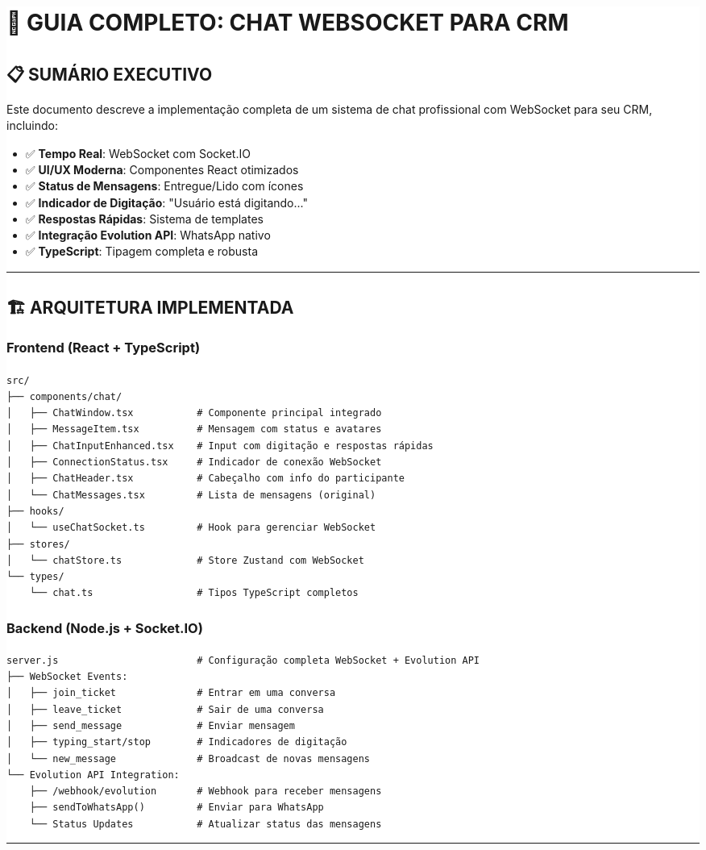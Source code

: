 # 🚀 GUIA COMPLETO: CHAT WEBSOCKET PARA CRM

## 📋 SUMÁRIO EXECUTIVO

Este documento descreve a implementação completa de um sistema de chat profissional com WebSocket para seu CRM, incluindo:
- ✅ **Tempo Real**: WebSocket com Socket.IO
- ✅ **UI/UX Moderna**: Componentes React otimizados
- ✅ **Status de Mensagens**: Entregue/Lido com ícones
- ✅ **Indicador de Digitação**: "Usuário está digitando..."
- ✅ **Respostas Rápidas**: Sistema de templates
- ✅ **Integração Evolution API**: WhatsApp nativo
- ✅ **TypeScript**: Tipagem completa e robusta

---

## 🏗️ ARQUITETURA IMPLEMENTADA

### **Frontend (React + TypeScript)**
```
src/
├── components/chat/
│   ├── ChatWindow.tsx           # Componente principal integrado
│   ├── MessageItem.tsx          # Mensagem com status e avatares
│   ├── ChatInputEnhanced.tsx    # Input com digitação e respostas rápidas
│   ├── ConnectionStatus.tsx     # Indicador de conexão WebSocket
│   ├── ChatHeader.tsx           # Cabeçalho com info do participante
│   └── ChatMessages.tsx         # Lista de mensagens (original)
├── hooks/
│   └── useChatSocket.ts         # Hook para gerenciar WebSocket
├── stores/
│   └── chatStore.ts             # Store Zustand com WebSocket
└── types/
    └── chat.ts                  # Tipos TypeScript completos
```

### **Backend (Node.js + Socket.IO)**
```
server.js                        # Configuração completa WebSocket + Evolution API
├── WebSocket Events:
│   ├── join_ticket              # Entrar em uma conversa
│   ├── leave_ticket             # Sair de uma conversa  
│   ├── send_message             # Enviar mensagem
│   ├── typing_start/stop        # Indicadores de digitação
│   └── new_message              # Broadcast de novas mensagens
└── Evolution API Integration:
    ├── /webhook/evolution       # Webhook para receber mensagens
    ├── sendToWhatsApp()         # Enviar para WhatsApp
    └── Status Updates           # Atualizar status das mensagens
```

---